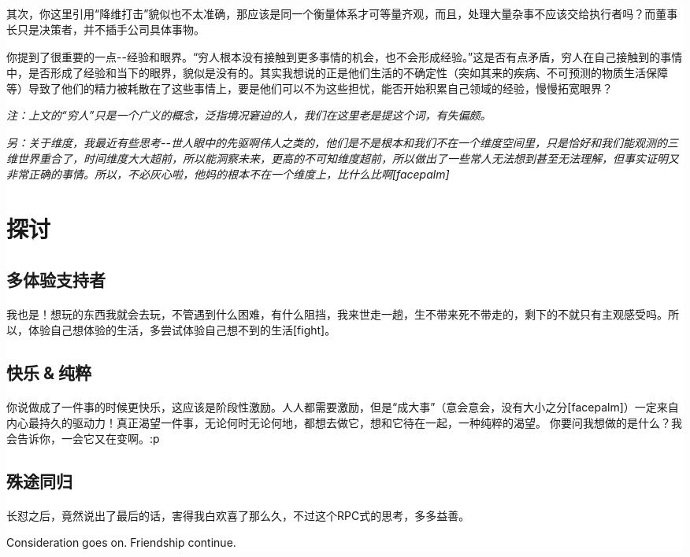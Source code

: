 其次，你这里引用“降维打击”貌似也不太准确，那应该是同一个衡量体系才可等量齐观，而且，处理大量杂事不应该交给执行者吗？而董事长只是决策者，并不插手公司具体事物。

你提到了很重要的一点--经验和眼界。“穷人根本没有接触到更多事情的机会，也不会形成经验。”这是否有点矛盾，穷人在自己接触到的事情中，是否形成了经验和当下的眼界，貌似是没有的。其实我想说的正是他们生活的不确定性（突如其来的疾病、不可预测的物质生活保障等）导致了他们的精力被耗散在了这些事情上，要是他们可以不为这些担忧，能否开始积累自己领域的经验，慢慢拓宽眼界？

*注：上文的“穷人”只是一个广义的概念，泛指境况窘迫的人，我们在这里老是提这个词，有失偏颇。*

*另：关于维度，我最近有些思考--世人眼中的先驱啊伟人之类的，他们是不是根本和我们不在一个维度空间里，只是恰好和我们能观测的三维世界重合了，时间维度大大超前，所以能洞察未来，更高的不可知维度超前，所以做出了一些常人无法想到甚至无法理解，但事实证明又非常正确的事情。所以，不必灰心啦，他妈的根本不在一个维度上，比什么比啊[facepalm]*

# 探讨

## 多体验支持者
我也是！想玩的东西我就会去玩，不管遇到什么困难，有什么阻挡，我来世走一趟，生不带来死不带走的，剩下的不就只有主观感受吗。所以，体验自己想体验的生活，多尝试体验自己想不到的生活[fight]。

## 快乐 & 纯粹
你说做成了一件事的时候更快乐，这应该是阶段性激励。人人都需要激励，但是“成大事”（意会意会，没有大小之分[facepalm]）一定来自内心最持久的驱动力！真正渴望一件事，无论何时无论何地，都想去做它，想和它待在一起，一种纯粹的渴望。
你要问我想做的是什么？我会告诉你，一会它又在变啊。:p

## 殊途同归
长怼之后，竟然说出了最后的话，害得我白欢喜了那么久，不过这个RPC式的思考，多多益善。

Consideration goes on.
Friendship continue.
